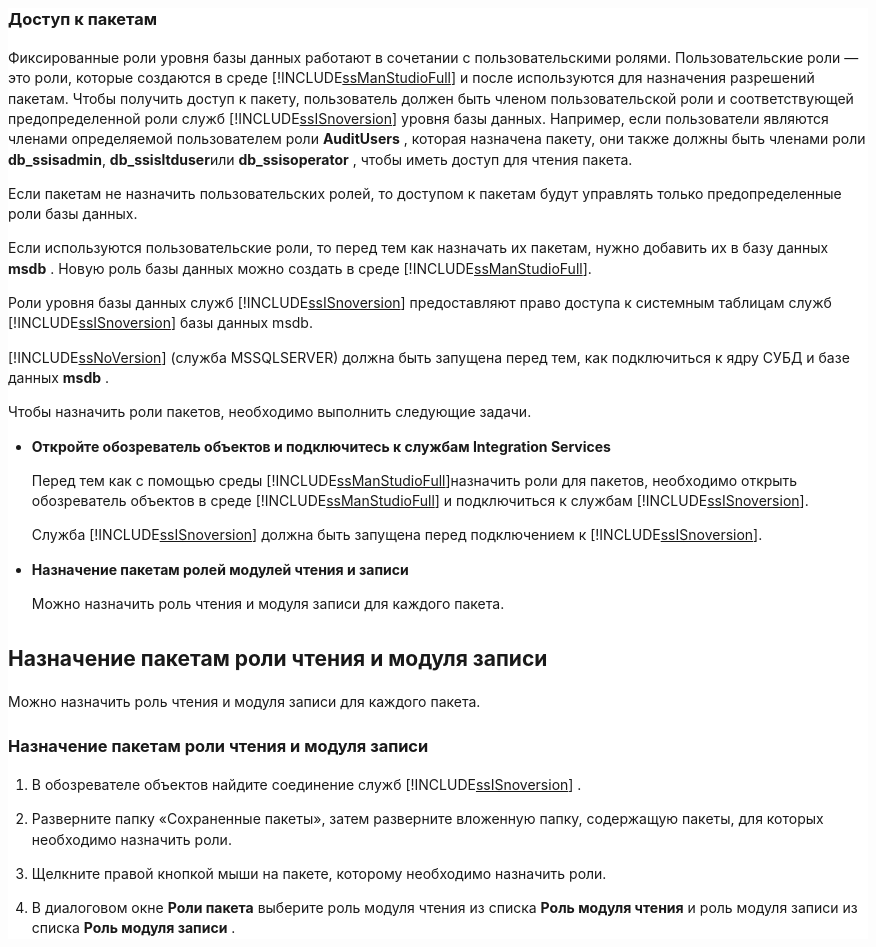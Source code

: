 ### <a name="access-to-packages"></a>Доступ к пакетам  
 Фиксированные роли уровня базы данных работают в сочетании с пользовательскими ролями. Пользовательские роли — это роли, которые создаются в среде [!INCLUDE[ssManStudioFull](../../includes/ssmanstudiofull-md.md)] и после используются для назначения разрешений пакетам. Чтобы получить доступ к пакету, пользователь должен быть членом пользовательской роли и соответствующей предопределенной роли служб [!INCLUDE[ssISnoversion](../../includes/ssisnoversion-md.md)] уровня базы данных. Например, если пользователи являются членами определяемой пользователем роли **AuditUsers** , которая назначена пакету, они также должны быть членами роли **db_ssisadmin**, **db_ssisltduser**или **db_ssisoperator** , чтобы иметь доступ для чтения пакета.  
  
 Если пакетам не назначить пользовательских ролей, то доступом к пакетам будут управлять только предопределенные роли базы данных.  
  
 Если используются пользовательские роли, то перед тем как назначать их пакетам, нужно добавить их в базу данных **msdb** . Новую роль базы данных можно создать в среде [!INCLUDE[ssManStudioFull](../../includes/ssmanstudiofull-md.md)].  
  
 Роли уровня базы данных служб [!INCLUDE[ssISnoversion](../../includes/ssisnoversion-md.md)] предоставляют право доступа к системным таблицам служб [!INCLUDE[ssISnoversion](../../includes/ssisnoversion-md.md)] базы данных msdb.  
  
 [!INCLUDE[ssNoVersion](../../includes/ssnoversion-md.md)] (служба MSSQLSERVER) должна быть запущена перед тем, как подключиться к ядру СУБД и базе данных **msdb** .  
  
 Чтобы назначить роли пакетов, необходимо выполнить следующие задачи.  
  
-   **Откройте обозреватель объектов и подключитесь к службам Integration Services**  
  
     Перед тем как с помощью среды [!INCLUDE[ssManStudioFull](../../includes/ssmanstudiofull-md.md)]назначить роли для пакетов, необходимо открыть обозреватель объектов в среде [!INCLUDE[ssManStudioFull](../../includes/ssmanstudiofull-md.md)] и подключиться к службам [!INCLUDE[ssISnoversion](../../includes/ssisnoversion-md.md)].  
  
     Служба [!INCLUDE[ssISnoversion](../../includes/ssisnoversion-md.md)] должна быть запущена перед подключением к [!INCLUDE[ssISnoversion](../../includes/ssisnoversion-md.md)].  
  
-   **Назначение пакетам ролей модулей чтения и записи**  
  
     Можно назначить роль чтения и модуля записи для каждого пакета.  

## <a name="assign"></a> Назначение пакетам роли чтения и модуля записи
  Можно назначить роль чтения и модуля записи для каждого пакета.  
  
### <a name="assign-a-reader-and-writer-role-to-a-package"></a>Назначение пакетам роли чтения и модуля записи  
  
1.  В обозревателе объектов найдите соединение служб [!INCLUDE[ssISnoversion](../../includes/ssisnoversion-md.md)] .  
  
2.  Разверните папку «Сохраненные пакеты», затем разверните вложенную папку, содержащую пакеты, для которых необходимо назначить роли.  
  
3.  Щелкните правой кнопкой мыши на пакете, которому необходимо назначить роли.  
  
4.  В диалоговом окне **Роли пакета** выберите роль модуля чтения из списка **Роль модуля чтения** и роль модуля записи из списка **Роль модуля записи** .  
  
